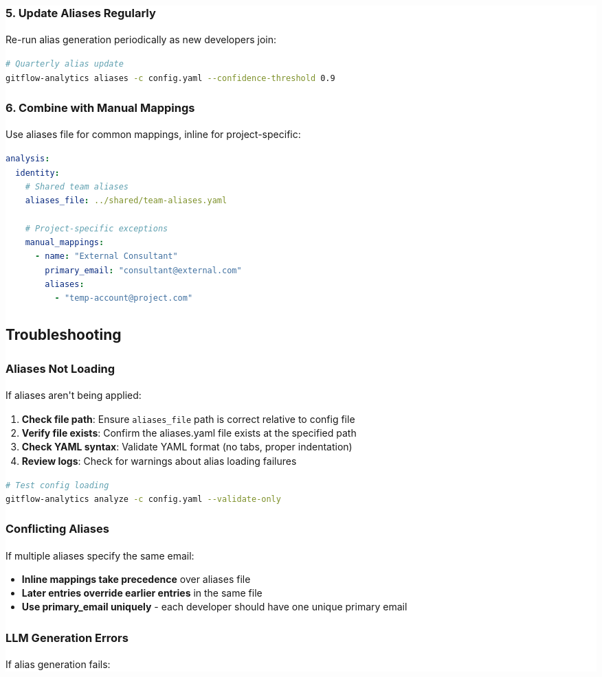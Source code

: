 ### 5. Update Aliases Regularly

Re-run alias generation periodically as new developers join:

```bash
# Quarterly alias update
gitflow-analytics aliases -c config.yaml --confidence-threshold 0.9
```

### 6. Combine with Manual Mappings

Use aliases file for common mappings, inline for project-specific:

```yaml
analysis:
  identity:
    # Shared team aliases
    aliases_file: ../shared/team-aliases.yaml

    # Project-specific exceptions
    manual_mappings:
      - name: "External Consultant"
        primary_email: "consultant@external.com"
        aliases:
          - "temp-account@project.com"
```

## Troubleshooting

### Aliases Not Loading

If aliases aren't being applied:

1. **Check file path**: Ensure `aliases_file` path is correct relative to config file
2. **Verify file exists**: Confirm the aliases.yaml file exists at the specified path
3. **Check YAML syntax**: Validate YAML format (no tabs, proper indentation)
4. **Review logs**: Check for warnings about alias loading failures

```bash
# Test config loading
gitflow-analytics analyze -c config.yaml --validate-only
```

### Conflicting Aliases

If multiple aliases specify the same email:

- **Inline mappings take precedence** over aliases file
- **Later entries override earlier entries** in the same file
- **Use primary_email uniquely** - each developer should have one unique primary email

### LLM Generation Errors

If alias generation fails:
